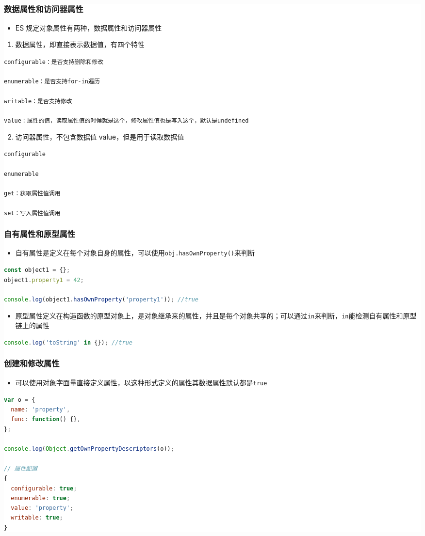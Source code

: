 ### 数据属性和访问器属性

- ES 规定对象属性有两种，数据属性和访问器属性

1.  数据属性，即直接表示数据值，有四个特性

```javascript
configurable：是否支持删除和修改

enumerable：是否支持for-in遍历

writable：是否支持修改

value：属性的值，读取属性值的时候就是这个，修改属性值也是写入这个，默认是undefined
```

2.  访问器属性，不包含数据值 value，但是用于读取数据值

```javascript
configurable

enumerable

get：获取属性值调用

set：写入属性值调用
```

### 自有属性和原型属性

- 自有属性是定义在每个对象自身的属性，可以使用`obj.hasOwnProperty()`来判断

```javascript
const object1 = {};
object1.property1 = 42;

console.log(object1.hasOwnProperty('property1')); //true
```

- 原型属性定义在构造函数的原型对象上，是对象继承来的属性，并且是每个对象共享的；可以通过`in`来判断，`in`能检测自有属性和原型链上的属性

```javascript
console.log('toString' in {}); //true
```

### 创建和修改属性

- 可以使用对象字面量直接定义属性，以这种形式定义的属性其数据属性默认都是`true`

```javascript
var o = {
  name: 'property',
  func: function() {},
};

console.log(Object.getOwnPropertyDescriptors(o));

// 属性配置
{
  configurable: true;
  enumerable: true;
  value: 'property';
  writable: true;
}
```
